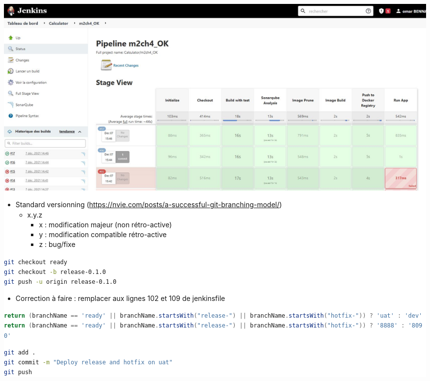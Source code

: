 ![Capture23](./assets/Capture_CICD23.JPG)

* Standard versionning  (https://nvie.com/posts/a-successful-git-branching-model/)
    * x.y.z
        * x : modification majeur (non rétro-active)
        * y : modification compatible rétro-active
        * z : bug/fixe

```bash
git checkout ready
git checkout -b release-0.1.0
git push -u origin release-0.1.0
```

* Correction à faire : remplacer aux lignes 102 et 109 de jenkinsfile
```Groovy
return (branchName == 'ready' || branchName.startsWith("release-") || branchName.startsWith("hotfix-")) ? 'uat' : 'dev'
return (branchName == 'ready' || branchName.startsWith("release-") || branchName.startsWith("hotfix-")) ? '8888' : '8090'
```

```bash
git add .
git commit -m "Deploy release and hotfix on uat"
git push 
```